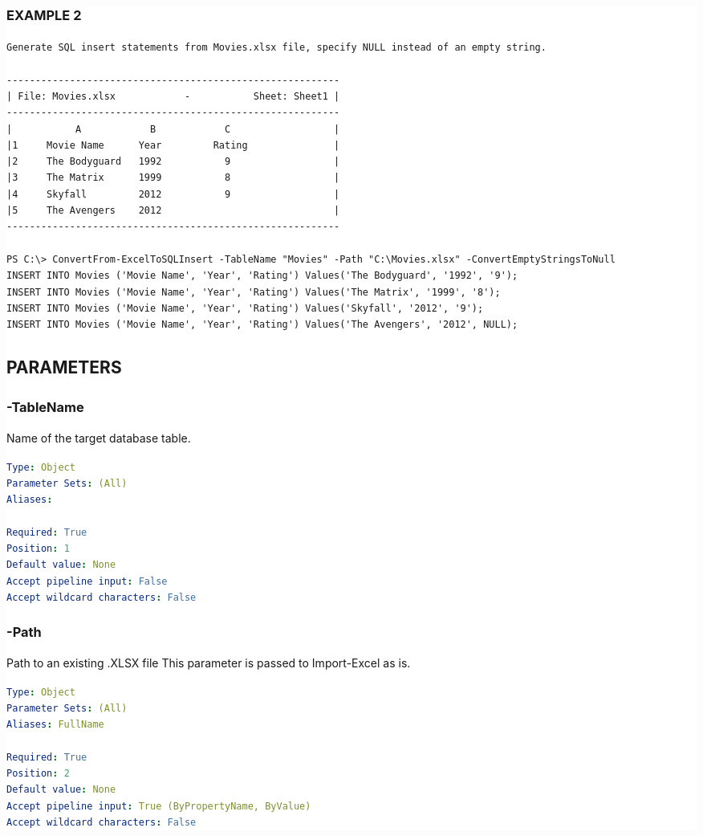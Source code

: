 ### EXAMPLE 2

```text
Generate SQL insert statements from Movies.xlsx file, specify NULL instead of an empty string.

----------------------------------------------------------
| File: Movies.xlsx            -           Sheet: Sheet1 |
----------------------------------------------------------
|           A            B            C                  |
|1     Movie Name      Year         Rating               |
|2     The Bodyguard   1992           9                  |
|3     The Matrix      1999           8                  |
|4     Skyfall         2012           9                  |
|5     The Avengers    2012                              |
----------------------------------------------------------

PS C:\> ConvertFrom-ExcelToSQLInsert -TableName "Movies" -Path "C:\Movies.xlsx" -ConvertEmptyStringsToNull
INSERT INTO Movies ('Movie Name', 'Year', 'Rating') Values('The Bodyguard', '1992', '9');
INSERT INTO Movies ('Movie Name', 'Year', 'Rating') Values('The Matrix', '1999', '8');
INSERT INTO Movies ('Movie Name', 'Year', 'Rating') Values('Skyfall', '2012', '9');
INSERT INTO Movies ('Movie Name', 'Year', 'Rating') Values('The Avengers', '2012', NULL);
```

## PARAMETERS

### -TableName

Name of the target database table.

```yaml
Type: Object
Parameter Sets: (All)
Aliases:

Required: True
Position: 1
Default value: None
Accept pipeline input: False
Accept wildcard characters: False
```

### -Path

Path to an existing .XLSX file This parameter is passed to Import-Excel as is.

```yaml
Type: Object
Parameter Sets: (All)
Aliases: FullName

Required: True
Position: 2
Default value: None
Accept pipeline input: True (ByPropertyName, ByValue)
Accept wildcard characters: False
```

